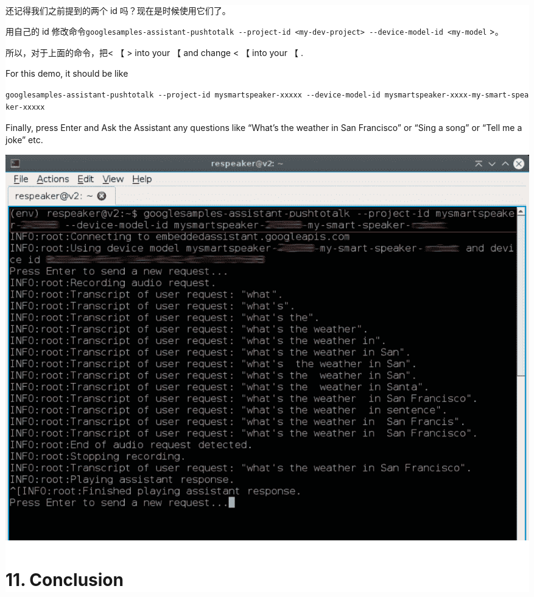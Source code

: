 还记得我们之前提到的两个 id 吗？现在是时候使用它们了。

用自己的 id 修改命令`googlesamples-assistant-pushtotalk --project-id <my-dev-project> --device-model-id <my-model` >。

所以，对于上面的命令，把< 【 > into your 【 and change < 【 into your 【 .

For this demo, it should be like

```
googlesamples-assistant-pushtotalk --project-id mysmartspeaker-xxxxx --device-model-id mysmartspeaker-xxxx-my-smart-speaker-xxxxx
```

Finally, press Enter and Ask the Assistant any questions like “What’s the weather in San Francisco” or “Sing a song” or “Tell me a joke” etc.

![](img/da7c1f755e6a867f8ff849fb94a91b65.png)

# 11\. Conclusion
